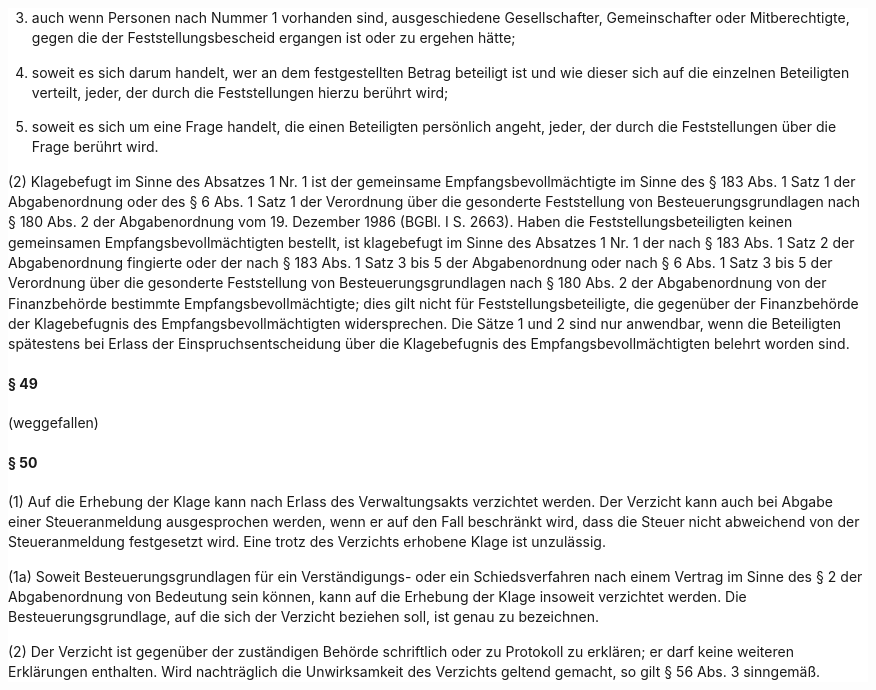 
3.  auch wenn Personen nach Nummer 1 vorhanden sind, ausgeschiedene
    Gesellschafter, Gemeinschafter oder Mitberechtigte, gegen die der
    Feststellungsbescheid ergangen ist oder zu ergehen hätte;


4.  soweit es sich darum handelt, wer an dem festgestellten Betrag
    beteiligt ist und wie dieser sich auf die einzelnen Beteiligten
    verteilt, jeder, der durch die Feststellungen hierzu berührt wird;


5.  soweit es sich um eine Frage handelt, die einen Beteiligten persönlich
    angeht, jeder, der durch die Feststellungen über die Frage berührt
    wird.




(2) Klagebefugt im Sinne des Absatzes 1 Nr. 1 ist der gemeinsame
Empfangsbevollmächtigte im Sinne des § 183 Abs. 1 Satz 1 der
Abgabenordnung oder des § 6 Abs. 1 Satz 1 der Verordnung über die
gesonderte Feststellung von Besteuerungsgrundlagen nach § 180 Abs. 2
der Abgabenordnung vom 19. Dezember 1986 (BGBl. I S. 2663). Haben die
Feststellungsbeteiligten keinen gemeinsamen Empfangsbevollmächtigten
bestellt, ist klagebefugt im Sinne des Absatzes 1 Nr. 1 der nach § 183
Abs. 1 Satz 2 der Abgabenordnung fingierte oder der nach § 183 Abs. 1
Satz 3 bis 5 der Abgabenordnung oder nach § 6 Abs. 1 Satz 3 bis 5 der
Verordnung über die gesonderte Feststellung von Besteuerungsgrundlagen
nach § 180 Abs. 2 der Abgabenordnung von der Finanzbehörde bestimmte
Empfangsbevollmächtigte; dies gilt nicht für Feststellungsbeteiligte,
die gegenüber der Finanzbehörde der Klagebefugnis des
Empfangsbevollmächtigten widersprechen. Die Sätze 1 und 2 sind nur
anwendbar, wenn die Beteiligten spätestens bei Erlass der
Einspruchsentscheidung über die Klagebefugnis des
Empfangsbevollmächtigten belehrt worden sind.


#### § 49

(weggefallen)


#### § 50

(1) Auf die Erhebung der Klage kann nach Erlass des Verwaltungsakts
verzichtet werden. Der Verzicht kann auch bei Abgabe einer
Steueranmeldung ausgesprochen werden, wenn er auf den Fall beschränkt
wird, dass die Steuer nicht abweichend von der Steueranmeldung
festgesetzt wird. Eine trotz des Verzichts erhobene Klage ist
unzulässig.

(1a) Soweit Besteuerungsgrundlagen für ein Verständigungs- oder ein
Schiedsverfahren nach einem Vertrag im Sinne des § 2 der
Abgabenordnung von Bedeutung sein können, kann auf die Erhebung der
Klage insoweit verzichtet werden. Die Besteuerungsgrundlage, auf die
sich der Verzicht beziehen soll, ist genau zu bezeichnen.

(2) Der Verzicht ist gegenüber der zuständigen Behörde schriftlich
oder zu Protokoll zu erklären; er darf keine weiteren Erklärungen
enthalten. Wird nachträglich die Unwirksamkeit des Verzichts geltend
gemacht, so gilt § 56 Abs. 3 sinngemäß.
